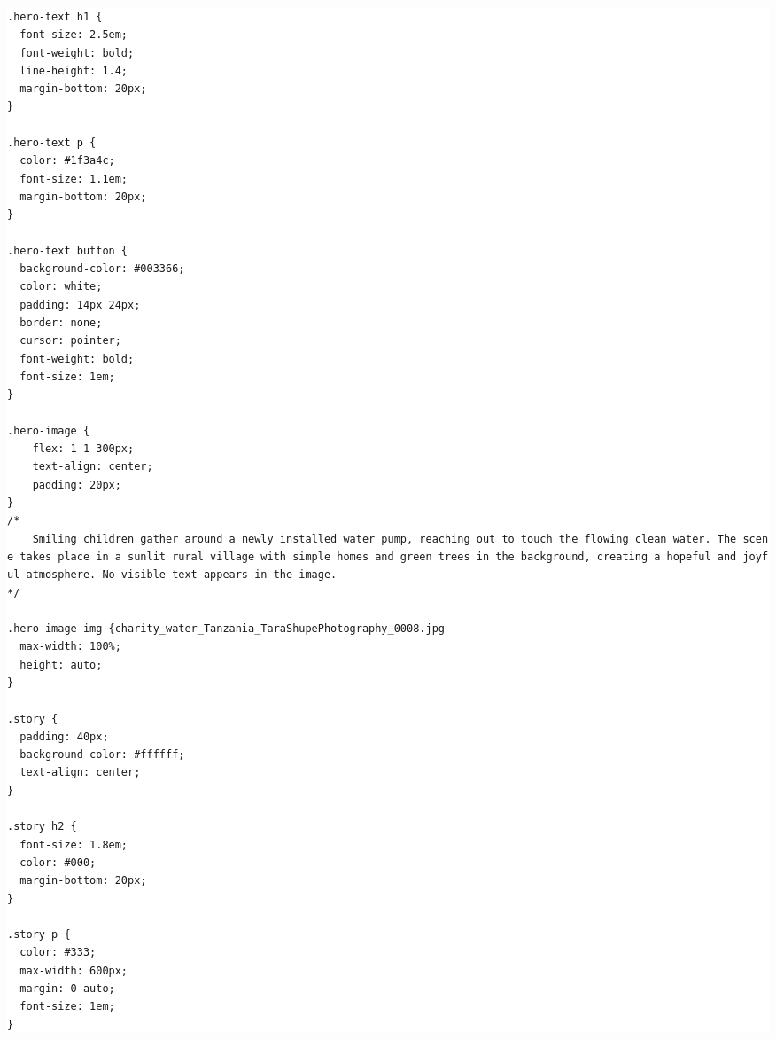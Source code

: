     .hero-text h1 {
      font-size: 2.5em;
      font-weight: bold;
      line-height: 1.4;
      margin-bottom: 20px;
    }

    .hero-text p {
      color: #1f3a4c;
      font-size: 1.1em;
      margin-bottom: 20px;
    }

    .hero-text button {
      background-color: #003366;
      color: white;
      padding: 14px 24px;
      border: none;
      cursor: pointer;
      font-weight: bold;
      font-size: 1em;
    }

    .hero-image {
        flex: 1 1 300px;
        text-align: center;
        padding: 20px;
    }
    /* 
        Smiling children gather around a newly installed water pump, reaching out to touch the flowing clean water. The scene takes place in a sunlit rural village with simple homes and green trees in the background, creating a hopeful and joyful atmosphere. No visible text appears in the image.
    */

    .hero-image img {charity_water_Tanzania_TaraShupePhotography_0008.jpg
      max-width: 100%;
      height: auto;
    }

    .story {
      padding: 40px;
      background-color: #ffffff;
      text-align: center;
    }

    .story h2 {
      font-size: 1.8em;
      color: #000;
      margin-bottom: 20px;
    }

    .story p {
      color: #333;
      max-width: 600px;
      margin: 0 auto;
      font-size: 1em;
    }
